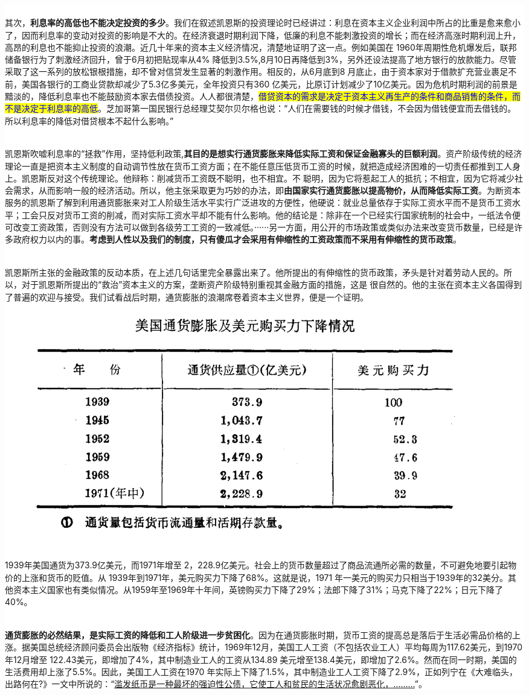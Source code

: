 \
其次，**利息率的高低也不能决定投资的多少**。我们在叙述凯恩斯的投资理论时已经讲过：利息在资本主义企业利润中所占的比重是愈来愈小了，因而利息率的变动对投资的影响是不大的。在经济衰退时期利润下降，低廉的利息不能刺激投资的增长；而在经济高涨时期利润上升，高昂的利息也不能抑止投资的浪潮。近几十年来的资本主义经济情况，清楚地证明了这一点。例如美国在 1960年周期性危机爆发后，联邦储备银行为了刺激经济回升，曾于6月初把贴现率从4% 降低到3.5%,8月10日再降低到3%，另外还设法提高了地方银行的放款能力。尽管采取了这一系列的放松银根措施，却不曾对信贷发生显著的刺激作用。相反的，从6月底到8 月底止，由于资本家对于借款扩充营业裹足不前，美国各银行的工商业贷款却减少了5.3亿多美元，全年投资只有360 亿美元，比原订计划减少了10亿美元。因为危机时期利润的前景是黯淡的，降低利息率也不能鼓励资本家去借债投资。人人都很清楚，<mark style="color:blue;">借贷资本的需求是决定于资本主义再生产的条件和商品销售的条件，而不是决定于利息率的高低</mark>。芝加哥第一国民银行总经理艾契尔贝尔格也说：“人们在需要钱的时候才借钱，不会因为借钱便宜而去借钱的。所以利息率的降低对借贷根本不起什么影响。”


\
凯恩斯吹嘘利息率的“拯救”作用，坚持低利政策,**其目的是想实行通货膨胀来降低实际工资和保证金融寡头的巨额利润**。资产阶级传统的经济理论一直是把资本主义制度的自动调节性放在货币工资方面；在不能任意压低货币工资的时候，就把造成经济困难的一切责任都推到工人身上。凯恩斯反对这个传统理论。他辩称：削减货币工资既不聪明，也不相宜。不
聪明，因为它将惹起工人的抵抗；不相宜，因为它将减少社会需求，从而影响一般的经济活动。所以，他主张采取更为巧妙的办法，即**由国家实行通货膨胀以提高物价，从而降低实际工资**。为断资本服务的凯恩斯了解到利用通货膨胀来对工人阶级生活水平实行广泛进攻的方便性，他硬说：就业总量依存于实际工资水平而不是货币工资水平；工会只反对货币工资的削减，而对实际工资水平却不能有什么影响。他的结论是：除非在一个已经实行国家统制的社会中，一纸法令便可改变工资政策，否则没有方法可以做到各级劳工工资的一致减低。······另一方面，用公开的市场政策或类似办法来改变货币数量，已经是许多政府权力以内的事。**考虑到人性以及我们的制度，只有傻瓜才会采用有伸缩性的工资政策而不采用有伸缩性的货币政策**。


\
凯恩斯所主张的金融政策的反动本质，在上述几句话里完全暴露出来了。他所提出的有伸缩性的货币政策，矛头是针对着劳动人民的。所以，对于凯恩斯所提出的“救治”资本主义的方案，垄断资产阶级特别重视其金融方面的措施，这是
很自然的。他的主张在资本主义各国得到了普遍的欢迎与接受。我们试看战后时期，通货膨胀的浪潮席卷着资本主义世界，便是一个证明。

<figure><img src="../../.gitbook/assets/{FE8F16BA-A393-4B05-8790-1923D87C6D76}.png" alt=""><figcaption></figcaption></figure>


\
1939年美国通货为373.9亿美元，而1971年增至 2，228.9亿美元。社会上的货币数量超过了商品流通所必需的数量，不可避免地要引起物价的上涨和货币的贬值。从 1939年到1971年，美元购买力下降了68%。这就是说，1971 年一美元的购买力只相当于1939年的32美分。其他资本主义国家也有类似情况。从1959年至1969年十年间，英镑购买力下降了29%；法郎下降了31%；马克下降了22%；日元下降了40%。


\
**通货膨胀的必然结果，是实际工资的降低和工人阶级进一步贫困化**。因为在通货膨胀时期，货币工资的提高总是落后于生活必需品价格的上涨。据美国总统经济顾问委员会出版物《经济指标》统计，1969年12月，美国工人工资（不包括农业工人）平均每周为117.62美元，到1970年12月增至 122.43美元，即增加了4%，其中制造业工人的工资从134.89 美元增至138.4美元，即增加了2.6%。然而在同一时期，美国的生活费用却上涨了5.5%。因此，美国工人工资在1970 年实际上下降了1.5%，其中制造业工人工资下降了2.9%，正如列宁在《大难临头，出路何在?》一文中所说的：“[滥发纸币是一种最坏的强迫性公债，它使工人和贫民的生活状况愈剧恶化，………](https://www.marxists.org/chinese/lenin/marxist.org-chinese-lenin-19170910-14.htm#10)”。
